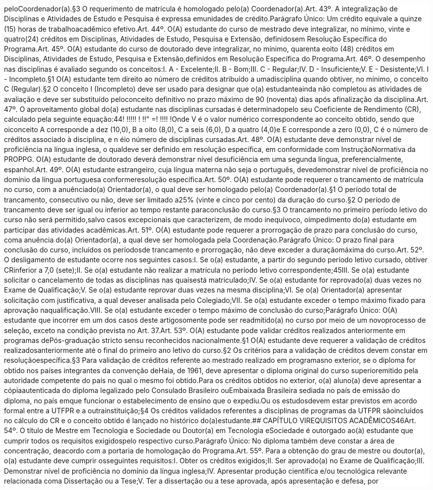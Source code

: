 peloCoordenador(a).§3 O requerimento de matrícula é homologado pelo(a) Coordenador(a).Art. 43º. A integralização de Disciplinas e Atividades de Estudo e Pesquisa é expressa emunidades de crédito.Parágrafo Único: Um crédito equivale a quinze (15) horas de trabalhoacadêmico efetivo.Art. 44º. O(A) estudante do curso de mestrado deve integralizar, no mínimo, vinte e quatro(24) créditos em Disciplinas, Atividades de Estudo, Pesquisa e Extensão, definidosem Resolução Específica do Programa.Art. 45º. O(A) estudante do curso de doutorado deve integralizar, no mínimo, quarenta eoito (48) créditos em Disciplinas, Atividades de Estudo, Pesquisa e Extensão,definidos em Resolução Específica do Programa.Art. 46º. O desempenho nas disciplinas é avaliado segundo os conceitos:I. A - Excelente;II. B - Bom;III. C - Regular;IV. D - Insuficiente;V. E - Desistente;VI. I - Incompleto.§1 O(A) estudante tem direito ao número de créditos atribuído a umadisciplina quando obtiver, no mínimo, o conceito C (Regular).§2 O conceito I (Incompleto) deve ser usado para designar que o(a) estudanteainda não completou as atividades de avaliação e deve ser substituído peloconceito definitivo no prazo máximo de 90 (noventa) dias após afinalização da disciplina.Art. 47º. O aproveitamento global do(a) estudante nas disciplinas cursadas é determinadopelo seu Coeficiente de Rendimento (CR), calculado pela seguinte equação:44! !!!!! ! !!" =! !!!! !Onde V é o valor numérico correspondente ao conceito obtido, sendo que oiconceito A corresponde a dez (10,0), B a oito (8,0), C a seis (6,0), D a quatro (4,0)e E corresponde a zero (0,0), C é o número de créditos associado à disciplina, e n éio número de disciplinas cursadas.Art. 48º. O(A) estudante deve demonstrar nível de proficiência na língua inglesa, o qualdeve ser definido em resolução específica, em conformidade com InstruçãoNormativa da PROPPG. O(A) estudante de doutorado deverá demonstrar nível desuficiência em uma segunda língua, preferencialmente, espanhol.Art. 49º. O(A) estudante estrangeiro, cuja língua materna não seja o português, devedemonstrar nível de proficiência no domínio da língua portuguesa conformeresolução específica.Art. 50º. O(A) estudante pode requerer o trancamento de matrícula no curso, com a anuênciado(a) Orientador(a), o qual deve ser homologado pelo(a) Coordenador(a).§1 O período total de trancamento, consecutivo ou não, deve ser limitado a25% (vinte e cinco por cento) da duração do curso.§2 O período de trancamento deve ser igual ou inferior ao tempo restante paraconclusão do curso.§3 O trancamento no primeiro período letivo do curso não será permitido,salvo casos excepcionais que caracterizem, de modo inequívoco, oimpedimento do(a) estudante em participar das atividades acadêmicas.Art. 51º. O(A) estudante pode requerer a prorrogação de prazo para conclusão do curso, coma anuência do(a) Orientador(a), a qual deve ser homologada pela Coordenação.Parágrafo Único: O prazo final para conclusão do curso, incluídos os períodosde trancamento e prorrogação, não deve exceder a duraçãomáxima do curso.Art. 52º. O desligamento de estudante ocorre nos seguintes casos:I. Se o(a) estudante, a partir do segundo período letivo cursado, obtiver CRinferior a 7,0 (sete);II. Se o(a) estudante não realizar a matrícula no período letivo correspondente;45III. Se o(a) estudante solicitar o cancelamento de todas as disciplinas nas quaisestá matriculado;IV. Se o(a) estudante for reprovado(a) duas vezes no Exame de Qualificação;V. Se o(a) estudante reprovar duas vezes na mesma disciplina;VI. Se o(a) Orientador(a) apresentar solicitação com justificativa, a qual deveser analisada pelo Colegiado;VII. Se o(a) estudante exceder o tempo máximo fixado para aprovação naqualificação.VIII. Se o(a) estudante exceder o tempo máximo de conclusão do curso;Parágrafo Único: O(A) estudante que incorrer em um dos casos deste artigosomente pode ser readmitido(a) no curso por meio de um novoprocesso de seleção, exceto na condição prevista no Art. 37.Art. 53º. O(A) estudante pode validar créditos realizados anteriormente em programas dePós-graduação stricto sensu reconhecidos nacionalmente.§1 O(A) estudante deve requerer a validação de créditos realizadosanteriormente até o final do primeiro ano letivo do curso.§2 Os critérios para a validação de créditos devem constar em resoluçãoespecífica.§3 Para validação de créditos referente ao mestrado realizado em programasno exterior, se o diploma for obtido nos países integrantes da convenção deHaia, de 1961, deve apresentar o diploma original do curso superioremitido pela autoridade competente do país no qual o mesmo foi obtido.Para os créditos obtidos no exterior, o(a) aluno(a) deve apresentar a cópiaautenticada do diploma legalizado pelo Consulado Brasileiro ouEmbaixada Brasileira sediada no país de emissão do diploma, no país emque funcionar o estabelecimento de ensino que o expediu.Ou os estudosdevem estar previstos em acordo formal entre a UTFPR e a outrainstituição;§4 Os créditos validados referentes a disciplinas de programas da UTFPR sãoincluídos no cálculo do CR e o conceito obtido é lançado no histórico do(a)estudante.## CAPÍTULO VIREQUISITOS ACADÊMICOS46Art. 54º. O título de Mestre em Tecnologia e Sociedade ou Doutor(a) em Tecnologia eSociedade é outorgado ao(à) estudante que cumprir todos os requisitos exigidospelo respectivo curso.Parágrafo Único: No diploma também deve constar a área de concentração, deacordo com a portaria de homologação do Programa.Art. 55º. Para a obtenção do grau de mestre ou doutor(a), o(a) estudante deve cumprir osseguintes requisitos:I. Obter os créditos exigidos;II. Ser aprovado(a) no Exame de Qualificação;III. Demonstrar nível de proficiência no domínio da língua inglesa;IV. Apresentar produção científica e/ou tecnológica relevante relacionada coma Dissertação ou a Tese;V. Ter a dissertação ou a tese aprovada, após apresentação e defesa, por